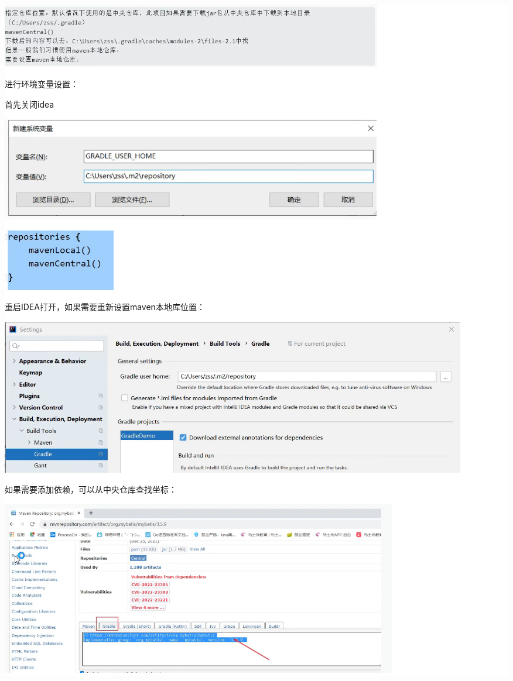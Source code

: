 ![img_13.png](images/img140.png)

进行环境变量设置：

首先关闭idea

![img_14.png](images/img141.png)

![img_18.png](images/img145.png)


重启IDEA打开，如果需要重新设置maven本地库位置：

![img_15.png](images/img142.png)

如果需要添加依赖，可以从中央仓库查找坐标：

![img_16.png](images/img143.png)